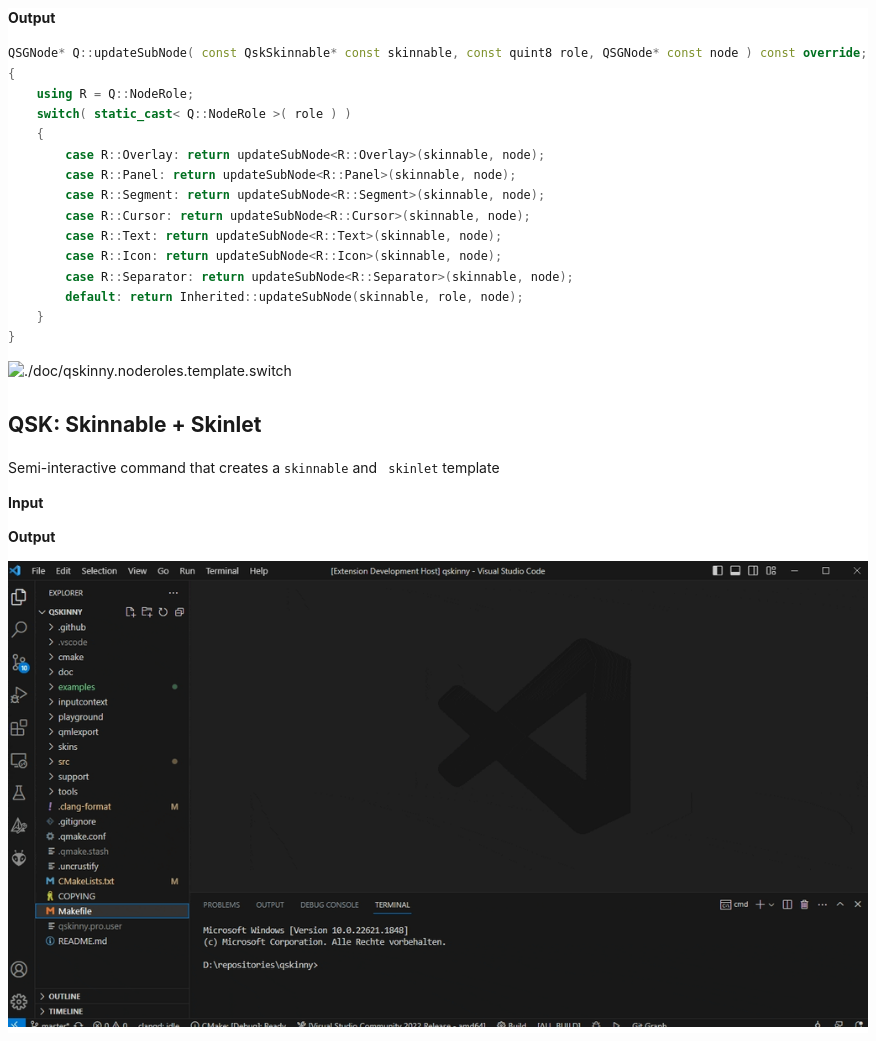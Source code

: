 __Output__

```cpp
QSGNode* Q::updateSubNode( const QskSkinnable* const skinnable, const quint8 role, QSGNode* const node ) const override;
{
	using R = Q::NodeRole;
	switch( static_cast< Q::NodeRole >( role ) )
	{
		case R::Overlay: return updateSubNode<R::Overlay>(skinnable, node);
		case R::Panel: return updateSubNode<R::Panel>(skinnable, node);
		case R::Segment: return updateSubNode<R::Segment>(skinnable, node);
		case R::Cursor: return updateSubNode<R::Cursor>(skinnable, node);
		case R::Text: return updateSubNode<R::Text>(skinnable, node);
		case R::Icon: return updateSubNode<R::Icon>(skinnable, node);
		case R::Separator: return updateSubNode<R::Separator>(skinnable, node);
		default: return Inherited::updateSubNode(skinnable, role, node);
	}
}
```

![./doc/qskinny.noderoles.template.switch](https://github.com/vrcomputing/qskinny_vs_code_plugin/raw/main/qskinny/doc/qskinny.noderoles.template.switch.gif)

## QSK: Skinnable + Skinlet

Semi-interactive command that creates a `skinnable` and ` skinlet` template

__Input__

```cpp

```

__Output__

```cpp

```

![./doc/qskinny.noderoles.template.tutorial](https://github.com/vrcomputing/qskinny_vs_code_plugin/raw/main/qskinny/doc/qskinny.noderoles.template.tutorial.gif)
